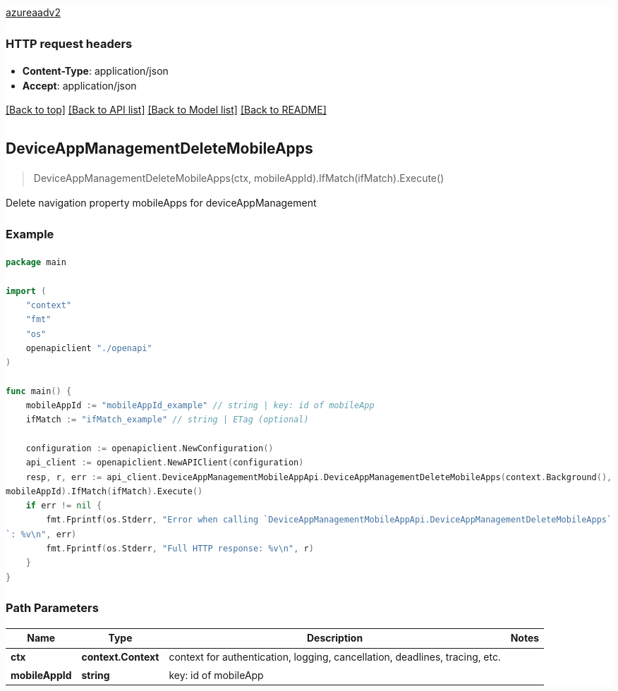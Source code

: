 [azureaadv2](../README.md#azureaadv2)

### HTTP request headers

- **Content-Type**: application/json
- **Accept**: application/json

[[Back to top]](#) [[Back to API list]](../README.md#documentation-for-api-endpoints)
[[Back to Model list]](../README.md#documentation-for-models)
[[Back to README]](../README.md)


## DeviceAppManagementDeleteMobileApps

> DeviceAppManagementDeleteMobileApps(ctx, mobileAppId).IfMatch(ifMatch).Execute()

Delete navigation property mobileApps for deviceAppManagement



### Example

```go
package main

import (
    "context"
    "fmt"
    "os"
    openapiclient "./openapi"
)

func main() {
    mobileAppId := "mobileAppId_example" // string | key: id of mobileApp
    ifMatch := "ifMatch_example" // string | ETag (optional)

    configuration := openapiclient.NewConfiguration()
    api_client := openapiclient.NewAPIClient(configuration)
    resp, r, err := api_client.DeviceAppManagementMobileAppApi.DeviceAppManagementDeleteMobileApps(context.Background(), mobileAppId).IfMatch(ifMatch).Execute()
    if err != nil {
        fmt.Fprintf(os.Stderr, "Error when calling `DeviceAppManagementMobileAppApi.DeviceAppManagementDeleteMobileApps``: %v\n", err)
        fmt.Fprintf(os.Stderr, "Full HTTP response: %v\n", r)
    }
}
```

### Path Parameters


Name | Type | Description  | Notes
------------- | ------------- | ------------- | -------------
**ctx** | **context.Context** | context for authentication, logging, cancellation, deadlines, tracing, etc.
**mobileAppId** | **string** | key: id of mobileApp | 
